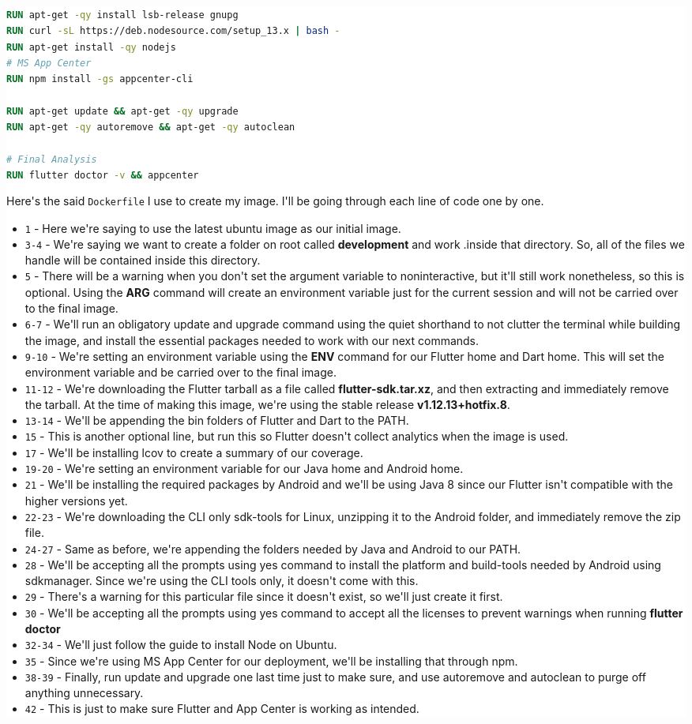 ```dockerfile
RUN apt-get -qy install lsb-release gnupg
RUN curl -sL https://deb.nodesource.com/setup_13.x | bash -
RUN apt-get install -qy nodejs
# MS App Center
RUN npm install -gs appcenter-cli

RUN apt-get update && apt-get -qy upgrade
RUN apt-get -qy autoremove && apt-get -qy autoclean

# Final Analysis
RUN flutter doctor -v && appcenter
```

Here's the said `Dockerfile` I use to create my image. I'll be going through each line of code one by one.

- `1` - Here we're saying to use the latest ubuntu image as our initial image.
- `3-4` - We're saying we want to create a folder on root called **development** and work .inside that directory. So, all of the files we handle will be contained inside this directory.
- `5` - There will be a warning when you don't set the argument variable to noninteractive, but it'll still work nonetheless, so this is optional. Using the **ARG** command will create an environment variable just for the current session and will not be carried over to the final image.
- `6-7` - We'll run an obligatory update and upgrade command using the quiet shorthand to not clutter the terminal while building the image, and install the essential packages needed to work with our next commands.
- `9-10` - We're setting an environment variable using the **ENV** command for our Flutter home and Dart home. This will set the environment variable and be carried over to the final image.
- `11-12` - We're downloading the Flutter tarball as a file called **flutter-sdk.tar.xz**, and then extracting and immediately remove the tarball. At the time of making this image, we're using the stable release **v1.12.13+hotfix.8**.
- `13-14` - We'll be appending the bin folders of Flutter and Dart to the PATH.
- `15` - This is another optional line, but run this so Flutter doesn't collect analytics when the image is used.
- `17` - We'll be installing lcov to create a summary of our coverage.
- `19-20` - We're setting an environment variable for our Java home and Android home.
- `21` - We'll be installing the required packages by Android and we'll be using Java 8 since our Flutter isn't compatible with the higher versions yet.
- `22-23` - We're downloading the CLI only sdk-tools for Linux, unzipping it to the Android folder, and immediately remove the zip file.
- `24-27` - Same as before, we're appending the folders needed by Java and Android to our PATH.
- `28` - We'll be accepting all the prompts using yes command to install the platform and build-tools needed by Android using sdkmanager. Since we're using the CLI tools only, it doesn't come with this.
- `29` - There's a warning for this particular file since it doesn't exist, so we'll just create it first.
- `30` - We'll be accepting all the prompts using yes command to accept all the licenses to prevent warnings when running **flutter doctor**
- `32-34` - We'll just follow the guide to install Node on Ubuntu.
- `35` - Since we're using MS App Center for our deployment, we'll be installing that through npm.
- `38-39` - Finally, run update and upgrade one last time just to make sure, and use autoremove and autoclean to purge off anything unnecessary.
- `42` - This is just to make sure Flutter and App Center is working as intended.
